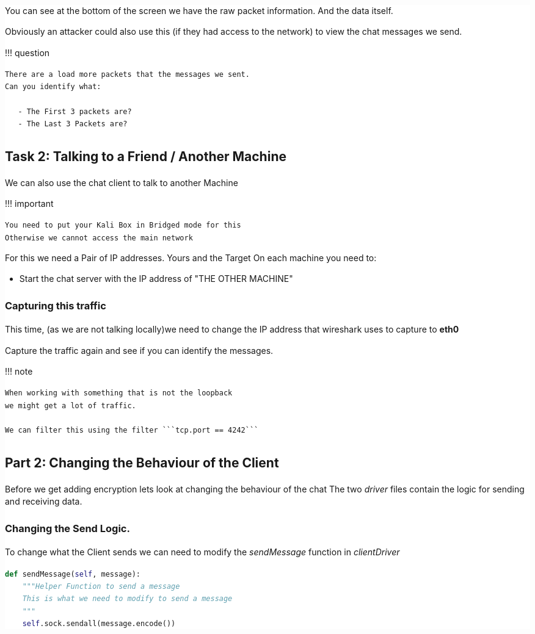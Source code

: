 You can see at the bottom of the screen we have the raw packet information.
And the data itself.

Obviously an attacker could also use this (if they had access to the network)
to view the chat messages we send.

!!! question

    There are a load more packets that the messages we sent.
    Can you identify what:

       - The First 3 packets are?
       - The Last 3 Packets are?
       

## Task 2:  Talking to a Friend / Another Machine

We can also use the chat client to talk to another Machine

!!! important

    You need to put your Kali Box in Bridged mode for this
    Otherwise we cannot access the main network

For this we need a Pair of IP addresses.  Yours and the Target
On each machine you need to:

  - Start the chat server with the IP address of "THE OTHER MACHINE"

### Capturing this traffic

This time, (as we are not talking locally)we need to change the IP address that wireshark uses to capture to **eth0**

Capture the traffic again and see if you can identify the messages.

!!! note

    When working with something that is not the loopback
    we might get a lot of traffic.

    We can filter this using the filter ```tcp.port == 4242```


## Part 2:  Changing the Behaviour of the Client

Before we get adding encryption lets look at changing the behaviour of the chat
The two *driver* files contain the logic for sending and receiving data.


### Changing the Send Logic.

To change what the Client sends we can need to modify the *sendMessage* function in *clientDriver*


```python
def sendMessage(self, message):
    """Helper Function to send a message
    This is what we need to modify to send a message
    """        
    self.sock.sendall(message.encode())
```
